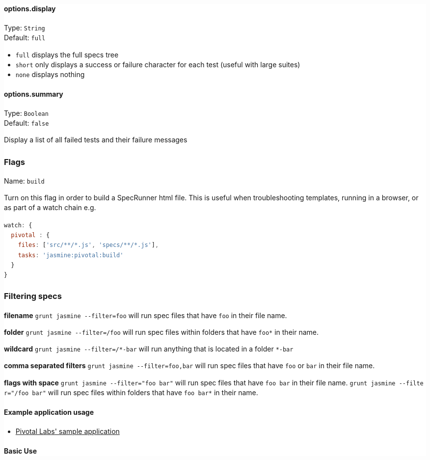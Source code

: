 #### options.display
Type: `String`  
Default: `full`

  * `full` displays the full specs tree
  * `short` only displays a success or failure character for each test (useful with large suites)
  * `none` displays nothing

#### options.summary
Type: `Boolean`  
Default: `false`

Display a list of all failed tests and their failure messages

### Flags

Name: `build`

Turn on this flag in order to build a SpecRunner html file. This is useful when troubleshooting templates,
running in a browser, or as part of a watch chain e.g.

```js
watch: {
  pivotal : {
    files: ['src/**/*.js', 'specs/**/*.js'],
    tasks: 'jasmine:pivotal:build'
  }
}
```

### Filtering specs

**filename**
`grunt jasmine --filter=foo` will run spec files that have `foo` in their file name.

**folder**
`grunt jasmine --filter=/foo` will run spec files within folders that have `foo*` in their name.

**wildcard**
`grunt jasmine --filter=/*-bar` will run anything that is located in a folder `*-bar`

**comma separated filters**
`grunt jasmine --filter=foo,bar` will run spec files that have `foo` or `bar` in their file name.

**flags with space**
`grunt jasmine --filter="foo bar"` will run spec files that have `foo bar` in their file name.
`grunt jasmine --filter="/foo bar"` will run spec files within folders that have `foo bar*` in their name.

#### Example application usage

- [Pivotal Labs' sample application](https://github.com/jsoverson/grunt-contrib-jasmine-example)


#### Basic Use


[grunt-contrib-connect]: https://github.com/gruntjs/grunt-contrib-connect